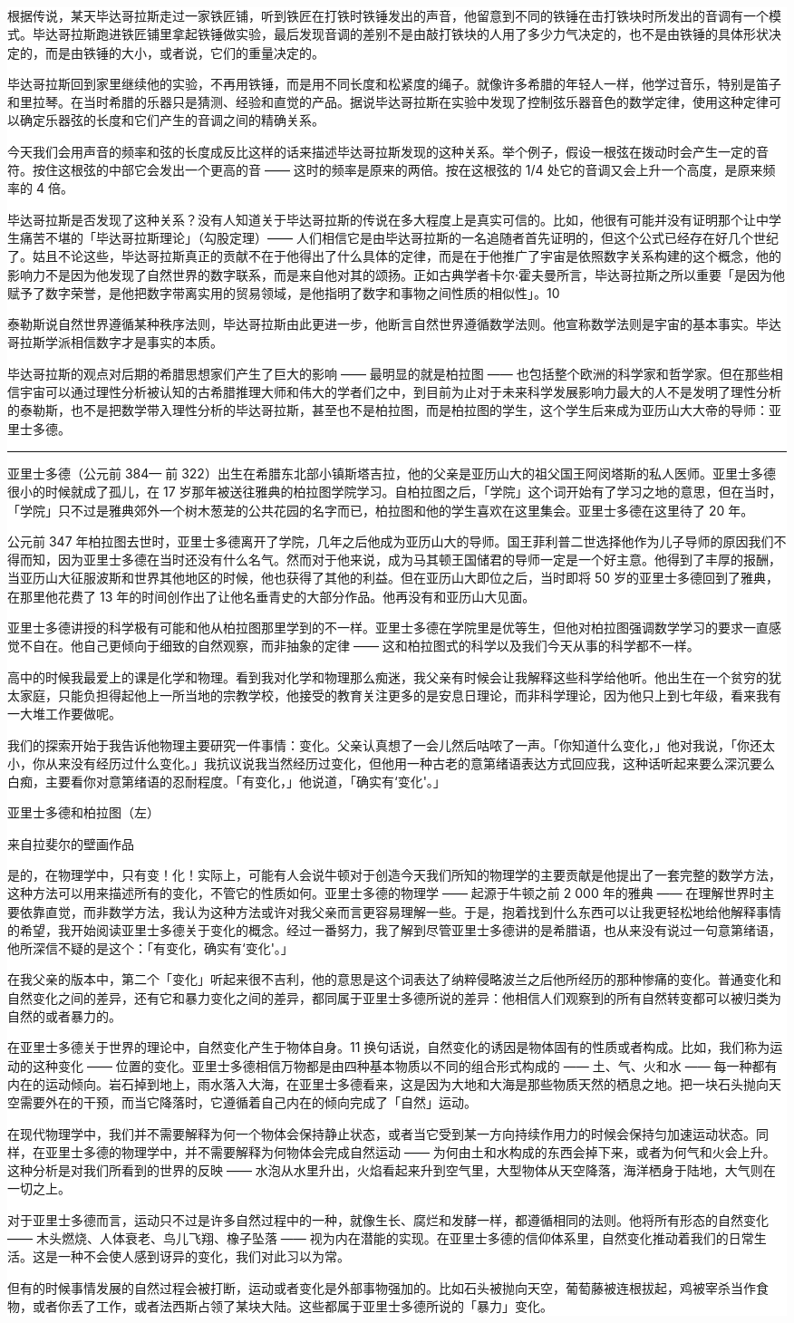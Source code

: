 根据传说，某天毕达哥拉斯走过一家铁匠铺，听到铁匠在打铁时铁锤发出的声音，他留意到不同的铁锤在击打铁块时所发出的音调有一个模式。毕达哥拉斯跑进铁匠铺里拿起铁锤做实验，最后发现音调的差别不是由敲打铁块的人用了多少力气决定的，也不是由铁锤的具体形状决定的，而是由铁锤的大小，或者说，它们的重量决定的。

毕达哥拉斯回到家里继续他的实验，不再用铁锤，而是用不同长度和松紧度的绳子。就像许多希腊的年轻人一样，他学过音乐，特别是笛子和里拉琴。在当时希腊的乐器只是猜测、经验和直觉的产品。据说毕达哥拉斯在实验中发现了控制弦乐器音色的数学定律，使用这种定律可以确定乐器弦的长度和它们产生的音调之间的精确关系。

今天我们会用声音的频率和弦的长度成反比这样的话来描述毕达哥拉斯发现的这种关系。举个例子，假设一根弦在拨动时会产生一定的音符。按住这根弦的中部它会发出一个更高的音 —— 这时的频率是原来的两倍。按在这根弦的 1/4 处它的音调又会上升一个高度，是原来频率的 4 倍。

毕达哥拉斯是否发现了这种关系？没有人知道关于毕达哥拉斯的传说在多大程度上是真实可信的。比如，他很有可能并没有证明那个让中学生痛苦不堪的「毕达哥拉斯理论」（勾股定理）—— 人们相信它是由毕达哥拉斯的一名追随者首先证明的，但这个公式已经存在好几个世纪了。姑且不论这些，毕达哥拉斯真正的贡献不在于他得出了什么具体的定律，而是在于他推广了宇宙是依照数字关系构建的这个概念，他的影响力不是因为他发现了自然世界的数字联系，而是来自他对其的颂扬。正如古典学者卡尔·霍夫曼所言，毕达哥拉斯之所以重要「是因为他赋予了数字荣誉，是他把数字带离实用的贸易领域，是他指明了数字和事物之间性质的相似性」。10

泰勒斯说自然世界遵循某种秩序法则，毕达哥拉斯由此更进一步，他断言自然世界遵循数学法则。他宣称数学法则是宇宙的基本事实。毕达哥拉斯学派相信数字才是事实的本质。

毕达哥拉斯的观点对后期的希腊思想家们产生了巨大的影响 —— 最明显的就是柏拉图 —— 也包括整个欧洲的科学家和哲学家。但在那些相信宇宙可以通过理性分析被认知的古希腊推理大师和伟大的学者们之中，到目前为止对于未来科学发展影响力最大的人不是发明了理性分析的泰勒斯，也不是把数学带入理性分析的毕达哥拉斯，甚至也不是柏拉图，而是柏拉图的学生，这个学生后来成为亚历山大大帝的导师：亚里士多德。

* * *

亚里士多德（公元前 384— 前 322）出生在希腊东北部小镇斯塔吉拉，他的父亲是亚历山大的祖父国王阿闵塔斯的私人医师。亚里士多德很小的时候就成了孤儿，在 17 岁那年被送往雅典的柏拉图学院学习。自柏拉图之后，「学院」这个词开始有了学习之地的意思，但在当时，「学院」只不过是雅典郊外一个树木葱茏的公共花园的名字而已，柏拉图和他的学生喜欢在这里集会。亚里士多德在这里待了 20 年。

公元前 347 年柏拉图去世时，亚里士多德离开了学院，几年之后他成为亚历山大的导师。国王菲利普二世选择他作为儿子导师的原因我们不得而知，因为亚里士多德在当时还没有什么名气。然而对于他来说，成为马其顿王国储君的导师一定是一个好主意。他得到了丰厚的报酬，当亚历山大征服波斯和世界其他地区的时候，他也获得了其他的利益。但在亚历山大即位之后，当时即将 50 岁的亚里士多德回到了雅典，在那里他花费了 13 年的时间创作出了让他名垂青史的大部分作品。他再没有和亚历山大见面。

亚里士多德讲授的科学极有可能和他从柏拉图那里学到的不一样。亚里士多德在学院里是优等生，但他对柏拉图强调数学学习的要求一直感觉不自在。他自己更倾向于细致的自然观察，而非抽象的定律 —— 这和柏拉图式的科学以及我们今天从事的科学都不一样。

高中的时候我最爱上的课是化学和物理。看到我对化学和物理那么痴迷，我父亲有时候会让我解释这些科学给他听。他出生在一个贫穷的犹太家庭，只能负担得起他上一所当地的宗教学校，他接受的教育关注更多的是安息日理论，而非科学理论，因为他只上到七年级，看来我有一大堆工作要做呢。

我们的探索开始于我告诉他物理主要研究一件事情：变化。父亲认真想了一会儿然后咕哝了一声。「你知道什么变化，」他对我说，「你还太小，你从来没有经历过什么变化。」我抗议说我当然经历过变化，但他用一种古老的意第绪语表达方式回应我，这种话听起来要么深沉要么白痴，主要看你对意第绪语的忍耐程度。「有变化，」他说道，「确实有‘变化'。」

亚里士多德和柏拉图（左）

来自拉斐尔的壁画作品

是的，在物理学中，只有变！化！实际上，可能有人会说牛顿对于创造今天我们所知的物理学的主要贡献是他提出了一套完整的数学方法，这种方法可以用来描述所有的变化，不管它的性质如何。亚里士多德的物理学 —— 起源于牛顿之前 2 000 年的雅典 —— 在理解世界时主要依靠直觉，而非数学方法，我认为这种方法或许对我父亲而言更容易理解一些。于是，抱着找到什么东西可以让我更轻松地给他解释事情的希望，我开始阅读亚里士多德关于变化的概念。经过一番努力，我了解到尽管亚里士多德讲的是希腊语，也从来没有说过一句意第绪语，他所深信不疑的是这个：「有变化，确实有‘变化'。」

在我父亲的版本中，第二个「变化」听起来很不吉利，他的意思是这个词表达了纳粹侵略波兰之后他所经历的那种惨痛的变化。普通变化和自然变化之间的差异，还有它和暴力变化之间的差异，都同属于亚里士多德所说的差异：他相信人们观察到的所有自然转变都可以被归类为自然的或者暴力的。

在亚里士多德关于世界的理论中，自然变化产生于物体自身。11 换句话说，自然变化的诱因是物体固有的性质或者构成。比如，我们称为运动的这种变化 —— 位置的变化。亚里士多德相信万物都是由四种基本物质以不同的组合形式构成的 —— 土、气、火和水 —— 每一种都有内在的运动倾向。岩石掉到地上，雨水落入大海，在亚里士多德看来，这是因为大地和大海是那些物质天然的栖息之地。把一块石头抛向天空需要外在的干预，而当它降落时，它遵循着自己内在的倾向完成了「自然」运动。

在现代物理学中，我们并不需要解释为何一个物体会保持静止状态，或者当它受到某一方向持续作用力的时候会保持匀加速运动状态。同样，在亚里士多德的物理学中，并不需要解释为何物体会完成自然运动 —— 为何由土和水构成的东西会掉下来，或者为何气和火会上升。这种分析是对我们所看到的世界的反映 —— 水泡从水里升出，火焰看起来升到空气里，大型物体从天空降落，海洋栖身于陆地，大气则在一切之上。

对于亚里士多德而言，运动只不过是许多自然过程中的一种，就像生长、腐烂和发酵一样，都遵循相同的法则。他将所有形态的自然变化 —— 木头燃烧、人体衰老、鸟儿飞翔、橡子坠落 —— 视为内在潜能的实现。在亚里士多德的信仰体系里，自然变化推动着我们的日常生活。这是一种不会使人感到讶异的变化，我们对此习以为常。

但有的时候事情发展的自然过程会被打断，运动或者变化是外部事物强加的。比如石头被抛向天空，葡萄藤被连根拔起，鸡被宰杀当作食物，或者你丢了工作，或者法西斯占领了某块大陆。这些都属于亚里士多德所说的「暴力」变化。
